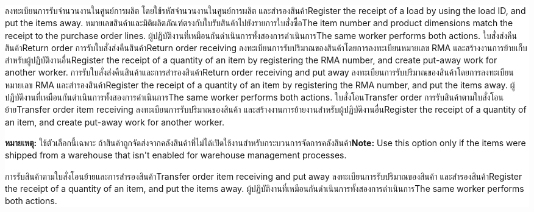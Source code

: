 <td><span data-ttu-id="6c873-207">ลงทะเบียนการรับจำนวนงานในศูนย์การผลิต โดยใช้รหัสจำนวนงานในศูนย์การผลิต และสำรองสินค้า</span><span class="sxs-lookup"><span data-stu-id="6c873-207">Register the receipt of a load by using the load ID, and put the items away.</span></span> <span data-ttu-id="6c873-208">หมายเลขสินค้าและมิติผลิตภัณฑ์ตรงกับใบรับสินค้าไปยังรายการใบสั่งซื้อ</span><span class="sxs-lookup"><span data-stu-id="6c873-208">The item number and product dimensions match the receipt to the purchase order lines.</span></span> <span data-ttu-id="6c873-209">ผู้ปฏิบัติงานที่เหมือนกันดำเนินการทั้งสองการดำเนินการ</span><span class="sxs-lookup"><span data-stu-id="6c873-209">The same worker performs both actions.</span></span></td>
</tr>
<tr>
<td><span data-ttu-id="6c873-210">ใบสั่งส่งคืนสินค้า</span><span class="sxs-lookup"><span data-stu-id="6c873-210">Return order</span></span></td>
<td><span data-ttu-id="6c873-211">การรับใบสั่งส่งคืนสินค้า</span><span class="sxs-lookup"><span data-stu-id="6c873-211">Return order receiving</span></span></td>
<td><span data-ttu-id="6c873-212">ลงทะเบียนการรับปริมาณของสินค้าโดยการลงทะเบียนหมายเลข RMA และสร้างงานการย้ายเก็บสำหรับผู้ปฏิบัติงานอื่น</span><span class="sxs-lookup"><span data-stu-id="6c873-212">Register the receipt of a quantity of an item by registering the RMA number, and create put-away work for another worker.</span></span></td>
</tr>
<tr>
<td><span data-ttu-id="6c873-213">การรับใบสั่งส่งคืนสินค้าและการสำรองสินค้า</span><span class="sxs-lookup"><span data-stu-id="6c873-213">Return order receiving and put away</span></span></td>
<td><span data-ttu-id="6c873-214">ลงทะเบียนการรับปริมาณของสินค้าโดยการลงทะเบียนหมายเลข RMA และสำรองสินค้า</span><span class="sxs-lookup"><span data-stu-id="6c873-214">Register the receipt of a quantity of an item by registering the RMA number, and put the items away.</span></span> <span data-ttu-id="6c873-215">ผู้ปฏิบัติงานที่เหมือนกันดำเนินการทั้งสองการดำเนินการ</span><span class="sxs-lookup"><span data-stu-id="6c873-215">The same worker performs both actions.</span></span></td>
</tr>
<tr>
<td><span data-ttu-id="6c873-216">ใบสั่งโอน</span><span class="sxs-lookup"><span data-stu-id="6c873-216">Transfer order</span></span></td>
<td><span data-ttu-id="6c873-217">การรับสินค้าตามใบสั่งโอนย้าย</span><span class="sxs-lookup"><span data-stu-id="6c873-217">Transfer order item receiving</span></span></td>
<td><span data-ttu-id="6c873-218">ลงทะเบียนการรับปริมาณของสินค้า และสร้างงานการย้ายงานสำหรับผู้ปฏิบัติงานอื่น</span><span class="sxs-lookup"><span data-stu-id="6c873-218">Register the receipt of a quantity of an item, and create put-away work for another worker.</span></span>

<span data-ttu-id="6c873-219"><strong>หมายเหตุ:</strong> ใช้ตัวเลือกนี้เฉพาะ ถ้าสินค้าถูกจัดส่งจากคลังสินค้าที่ไม่ได้เปิดใช้งานสำหรับกระบวนการจัดการคลังสินค้า</span><span class="sxs-lookup"><span data-stu-id="6c873-219"><strong>Note:</strong> Use this option only if the items were shipped from a warehouse that isn't enabled for warehouse management processes.</span></span></td>
</tr>
<tr>
<td><span data-ttu-id="6c873-220">การรับสินค้าตามใบสั่งโอนย้ายและการสำรองสินค้า</span><span class="sxs-lookup"><span data-stu-id="6c873-220">Transfer order item receiving and put away</span></span></td>
<td><span data-ttu-id="6c873-221">ลงทะเบียนการรับปริมาณของสินค้า และสำรองสินค้า</span><span class="sxs-lookup"><span data-stu-id="6c873-221">Register the receipt of a quantity of an item, and put the items away.</span></span> <span data-ttu-id="6c873-222">ผู้ปฏิบัติงานที่เหมือนกันดำเนินการทั้งสองการดำเนินการ</span><span class="sxs-lookup"><span data-stu-id="6c873-222">The same worker performs both actions.</span></span>
